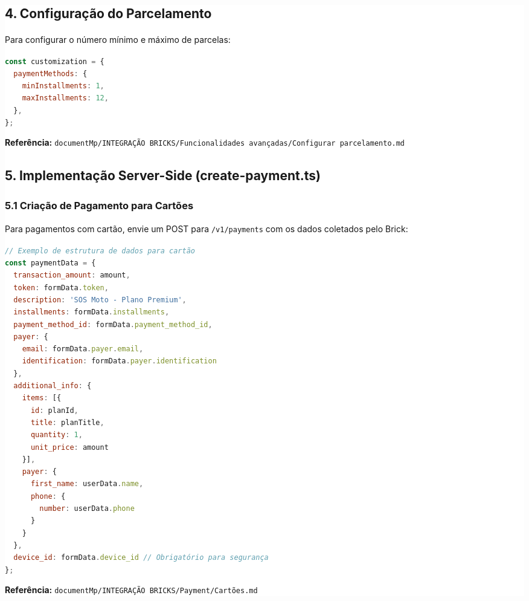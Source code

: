 ## 4. Configuração do Parcelamento

Para configurar o número mínimo e máximo de parcelas:

```javascript
const customization = {
  paymentMethods: {
    minInstallments: 1,
    maxInstallments: 12,
  },
};
```

**Referência:** `documentMp/INTEGRAÇÃO BRICKS/Funcionalidades avançadas/Configurar parcelamento.md`

## 5. Implementação Server-Side (create-payment.ts)

### 5.1 Criação de Pagamento para Cartões

Para pagamentos com cartão, envie um POST para `/v1/payments` com os dados coletados pelo Brick:

```javascript
// Exemplo de estrutura de dados para cartão
const paymentData = {
  transaction_amount: amount,
  token: formData.token,
  description: 'SOS Moto - Plano Premium',
  installments: formData.installments,
  payment_method_id: formData.payment_method_id,
  payer: {
    email: formData.payer.email,
    identification: formData.payer.identification
  },
  additional_info: {
    items: [{
      id: planId,
      title: planTitle,
      quantity: 1,
      unit_price: amount
    }],
    payer: {
      first_name: userData.name,
      phone: {
        number: userData.phone
      }
    }
  },
  device_id: formData.device_id // Obrigatório para segurança
};
```

**Referência:** `documentMp/INTEGRAÇÃO BRICKS/Payment/Cartões.md`
